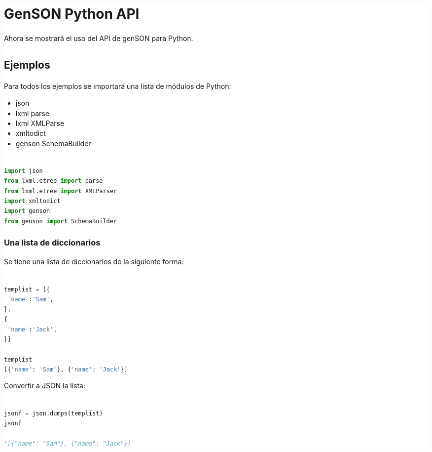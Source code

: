 ```bash 
```

# GenSON Python API

Ahora se mostrará el uso del API de genSON para Python.

## Ejemplos

Para todos los ejemplos se importará una lista de módulos de Python: 

* json
* lxml parse
* lxml XMLParse
* xmltodict 
* genson SchemaBuilder

```python 

import json
from lxml.etree import parse
from lxml.etree import XMLParser
import xmltodict
import genson
from genson import SchemaBuilder
```


### Una lista de diccionarios

Se tiene una lista de diccionarios de la siguiente forma: 

```python 

templist = [{
 'name':'Sam',
},
{
 'name':'Jack',
}]

templist
[{'name': 'Sam'}, {'name': 'Jack'}]

```

Convertir a JSON la lista: 

```python 

jsonf = json.dumps(templist)
jsonf 

'[{"name": "Sam"}, {"name": "Jack"}]'

```

